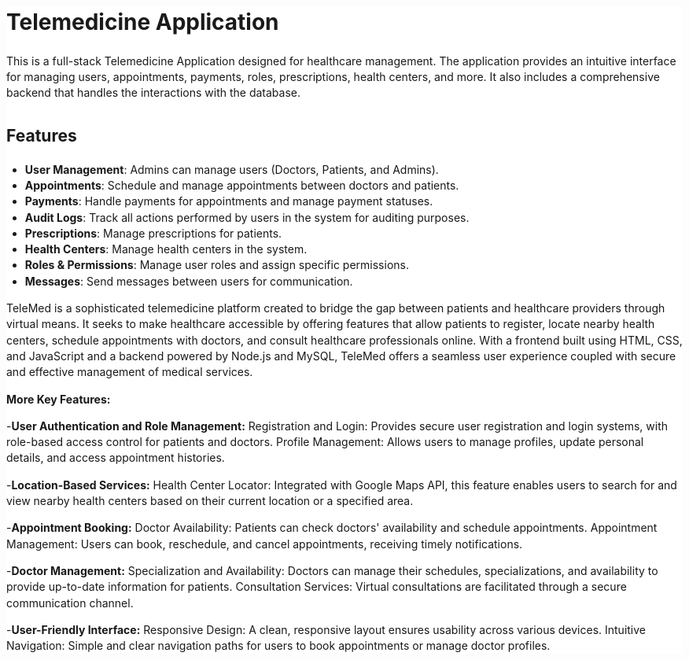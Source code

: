 # Telemedicine Application

This is a full-stack Telemedicine Application designed for healthcare management. The application provides an intuitive interface for managing users, appointments, payments, roles, prescriptions, health centers, and more. It also includes a comprehensive backend that handles the interactions with the database.

## Features

- **User Management**: Admins can manage users (Doctors, Patients, and Admins).
- **Appointments**: Schedule and manage appointments between doctors and patients.
- **Payments**: Handle payments for appointments and manage payment statuses.
- **Audit Logs**: Track all actions performed by users in the system for auditing purposes.
- **Prescriptions**: Manage prescriptions for patients.
- **Health Centers**: Manage health centers in the system.
- **Roles & Permissions**: Manage user roles and assign specific permissions.
- **Messages**: Send messages between users for communication.

TeleMed is a sophisticated telemedicine platform created to bridge the gap between patients and healthcare providers through virtual means. It seeks to make healthcare accessible by offering features that allow patients to register, locate nearby health centers, schedule appointments with doctors, and consult healthcare professionals online. With a frontend built using HTML, CSS, and JavaScript and a backend powered by Node.js and MySQL, TeleMed offers a seamless user experience coupled with secure and effective management of medical services.

**More Key Features:**

-**User Authentication and Role Management:**
        Registration and Login: Provides secure user registration and login systems, with role-based access control for patients and doctors.
        Profile Management: Allows users to manage profiles, update personal details, and access appointment histories.

-**Location-Based Services:**
        Health Center Locator: Integrated with Google Maps API, this feature enables users to search for and view nearby health centers based on their current location or a specified area.

-**Appointment Booking:**
        Doctor Availability: Patients can check doctors' availability and schedule appointments.
        Appointment Management: Users can book, reschedule, and cancel appointments, receiving timely notifications.

-**Doctor Management:**
        Specialization and Availability: Doctors can manage their schedules, specializations, and availability to provide up-to-date information for patients.
        Consultation Services: Virtual consultations are facilitated through a secure communication channel.

-**User-Friendly Interface:**
        Responsive Design: A clean, responsive layout ensures usability across various devices.
        Intuitive Navigation: Simple and clear navigation paths for users to book appointments or manage doctor profiles.
